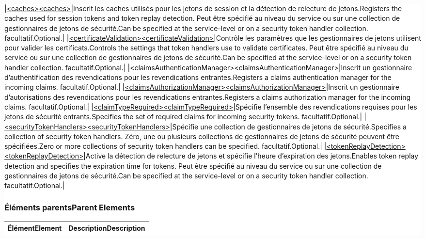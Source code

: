 |[<span data-ttu-id="3bf0a-131">\<caches></span><span class="sxs-lookup"><span data-stu-id="3bf0a-131">\<caches></span></span>](caches.md)|<span data-ttu-id="3bf0a-132">Inscrit les caches utilisés pour les jetons de session et la détection de relecture de jetons.</span><span class="sxs-lookup"><span data-stu-id="3bf0a-132">Registers the caches used for session tokens and token replay detection.</span></span> <span data-ttu-id="3bf0a-133">Peut être spécifié au niveau du service ou sur une collection de gestionnaires de jetons de sécurité.</span><span class="sxs-lookup"><span data-stu-id="3bf0a-133">Can be specified at the service-level or on a security token handler collection.</span></span> <span data-ttu-id="3bf0a-134">facultatif.</span><span class="sxs-lookup"><span data-stu-id="3bf0a-134">Optional.</span></span>|
|[<span data-ttu-id="3bf0a-135">\<certificateValidation></span><span class="sxs-lookup"><span data-stu-id="3bf0a-135">\<certificateValidation></span></span>](certificatevalidation.md)|<span data-ttu-id="3bf0a-136">Contrôle les paramètres que les gestionnaires de jetons utilisent pour valider les certificats.</span><span class="sxs-lookup"><span data-stu-id="3bf0a-136">Controls the settings that token handlers use to validate certificates.</span></span> <span data-ttu-id="3bf0a-137">Peut être spécifié au niveau du service ou sur une collection de gestionnaires de jetons de sécurité.</span><span class="sxs-lookup"><span data-stu-id="3bf0a-137">Can be specified at the service-level or on a security token handler collection.</span></span> <span data-ttu-id="3bf0a-138">facultatif.</span><span class="sxs-lookup"><span data-stu-id="3bf0a-138">Optional.</span></span>|
|[<span data-ttu-id="3bf0a-139">\<claimsAuthenticationManager></span><span class="sxs-lookup"><span data-stu-id="3bf0a-139">\<claimsAuthenticationManager></span></span>](claimsauthenticationmanager.md)|<span data-ttu-id="3bf0a-140">Inscrit un gestionnaire d’authentification des revendications pour les revendications entrantes.</span><span class="sxs-lookup"><span data-stu-id="3bf0a-140">Registers a claims authentication manager for the incoming claims.</span></span> <span data-ttu-id="3bf0a-141">facultatif.</span><span class="sxs-lookup"><span data-stu-id="3bf0a-141">Optional.</span></span>|
|[<span data-ttu-id="3bf0a-142">\<claimsAuthorizationManager></span><span class="sxs-lookup"><span data-stu-id="3bf0a-142">\<claimsAuthorizationManager></span></span>](claimsauthorizationmanager.md)|<span data-ttu-id="3bf0a-143">Inscrit un gestionnaire d’autorisations des revendications pour les revendications entrantes.</span><span class="sxs-lookup"><span data-stu-id="3bf0a-143">Registers a claims authorization manager for the incoming claims.</span></span> <span data-ttu-id="3bf0a-144">facultatif.</span><span class="sxs-lookup"><span data-stu-id="3bf0a-144">Optional.</span></span>|
|[<span data-ttu-id="3bf0a-145">\<claimTypeRequired></span><span class="sxs-lookup"><span data-stu-id="3bf0a-145">\<claimTypeRequired></span></span>](claimtyperequired.md)|<span data-ttu-id="3bf0a-146">Spécifie l’ensemble des revendications requises pour les jetons de sécurité entrants.</span><span class="sxs-lookup"><span data-stu-id="3bf0a-146">Specifies the set of required claims for incoming security tokens.</span></span> <span data-ttu-id="3bf0a-147">facultatif.</span><span class="sxs-lookup"><span data-stu-id="3bf0a-147">Optional.</span></span>|
|[<span data-ttu-id="3bf0a-148">\<securityTokenHandlers></span><span class="sxs-lookup"><span data-stu-id="3bf0a-148">\<securityTokenHandlers></span></span>](securitytokenhandlers.md)|<span data-ttu-id="3bf0a-149">Spécifie une collection de gestionnaires de jetons de sécurité.</span><span class="sxs-lookup"><span data-stu-id="3bf0a-149">Specifies a collection of security token handlers.</span></span> <span data-ttu-id="3bf0a-150">Zéro, une ou plusieurs collections de gestionnaires de jetons de sécurité peuvent être spécifiées.</span><span class="sxs-lookup"><span data-stu-id="3bf0a-150">Zero or more collections of security token handlers can be specified.</span></span> <span data-ttu-id="3bf0a-151">facultatif.</span><span class="sxs-lookup"><span data-stu-id="3bf0a-151">Optional.</span></span>|
|[<span data-ttu-id="3bf0a-152">\<tokenReplayDetection></span><span class="sxs-lookup"><span data-stu-id="3bf0a-152">\<tokenReplayDetection></span></span>](tokenreplaydetection.md)|<span data-ttu-id="3bf0a-153">Active la détection de relecture de jetons et spécifie l’heure d’expiration des jetons.</span><span class="sxs-lookup"><span data-stu-id="3bf0a-153">Enables token replay detection and specifies the expiration time for tokens.</span></span> <span data-ttu-id="3bf0a-154">Peut être spécifié au niveau du service ou sur une collection de gestionnaires de jetons de sécurité.</span><span class="sxs-lookup"><span data-stu-id="3bf0a-154">Can be specified at the service-level or on a security token handler collection.</span></span> <span data-ttu-id="3bf0a-155">facultatif.</span><span class="sxs-lookup"><span data-stu-id="3bf0a-155">Optional.</span></span>|

### <a name="parent-elements"></a><span data-ttu-id="3bf0a-156">Éléments parents</span><span class="sxs-lookup"><span data-stu-id="3bf0a-156">Parent Elements</span></span>

|<span data-ttu-id="3bf0a-157">Élément</span><span class="sxs-lookup"><span data-stu-id="3bf0a-157">Element</span></span>|<span data-ttu-id="3bf0a-158">Description</span><span class="sxs-lookup"><span data-stu-id="3bf0a-158">Description</span></span>|
|-------------|-----------------|